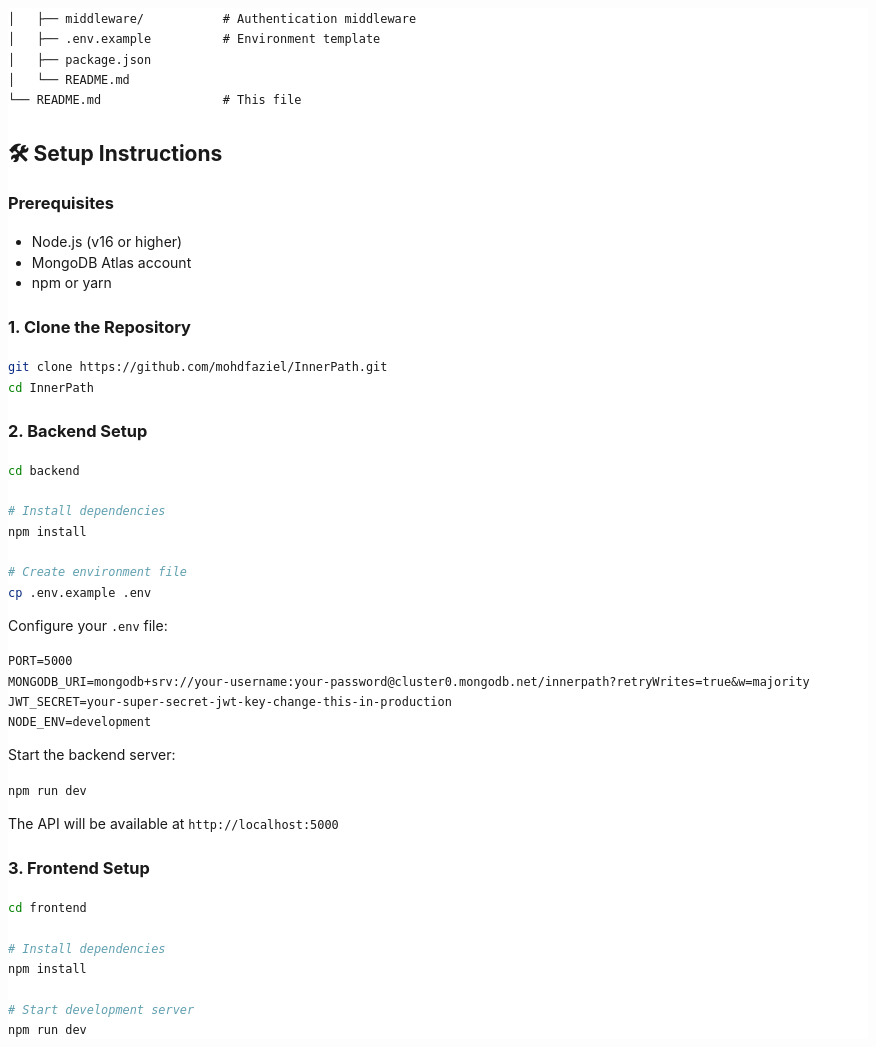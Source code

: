 ```
│   ├── middleware/           # Authentication middleware
│   ├── .env.example          # Environment template
│   ├── package.json
│   └── README.md
└── README.md                 # This file
```

## 🛠️ Setup Instructions

### Prerequisites
- Node.js (v16 or higher)
- MongoDB Atlas account
- npm or yarn

### 1. Clone the Repository
```bash
git clone https://github.com/mohdfaziel/InnerPath.git
cd InnerPath
```

### 2. Backend Setup

```bash
cd backend

# Install dependencies
npm install

# Create environment file
cp .env.example .env
```

Configure your `.env` file:
```env
PORT=5000
MONGODB_URI=mongodb+srv://your-username:your-password@cluster0.mongodb.net/innerpath?retryWrites=true&w=majority
JWT_SECRET=your-super-secret-jwt-key-change-this-in-production
NODE_ENV=development
```

Start the backend server:
```bash
npm run dev
```

The API will be available at `http://localhost:5000`

### 3. Frontend Setup

```bash
cd frontend

# Install dependencies
npm install

# Start development server
npm run dev
```
